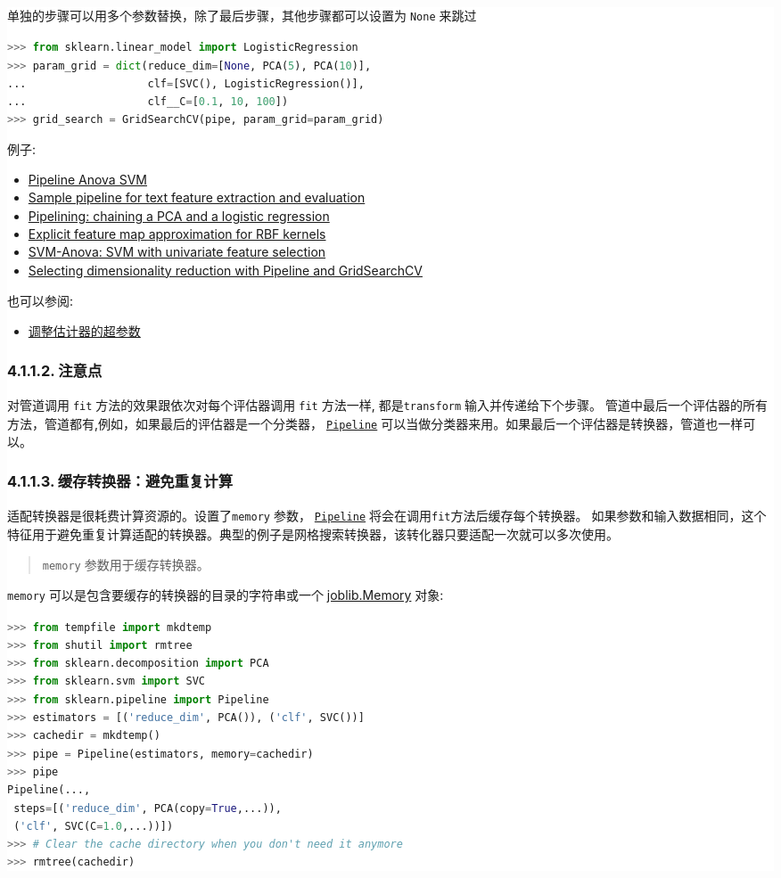单独的步骤可以用多个参数替换，除了最后步骤，其他步骤都可以设置为 `None` 来跳过

```py
>>> from sklearn.linear_model import LogisticRegression
>>> param_grid = dict(reduce_dim=[None, PCA(5), PCA(10)],
...                   clf=[SVC(), LogisticRegression()],
...                   clf__C=[0.1, 10, 100])
>>> grid_search = GridSearchCV(pipe, param_grid=param_grid)

```

例子:

*   [Pipeline Anova SVM](../auto_examples/feature_selection/plot_feature_selection_pipeline.html#sphx-glr-auto-examples-feature-selection-plot-feature-selection-pipeline-py)
*   [Sample pipeline for text feature extraction and evaluation](../auto_examples/model_selection/grid_search_text_feature_extraction.html#sphx-glr-auto-examples-model-selection-grid-search-text-feature-extraction-py)
*   [Pipelining: chaining a PCA and a logistic regression](../auto_examples/plot_digits_pipe.html#sphx-glr-auto-examples-plot-digits-pipe-py)
*   [Explicit feature map approximation for RBF kernels](../auto_examples/plot_kernel_approximation.html#sphx-glr-auto-examples-plot-kernel-approximation-py)
*   [SVM-Anova: SVM with univariate feature selection](../auto_examples/svm/plot_svm_anova.html#sphx-glr-auto-examples-svm-plot-svm-anova-py)
*   [Selecting dimensionality reduction with Pipeline and GridSearchCV](../auto_examples/plot_compare_reduction.html#sphx-glr-auto-examples-plot-compare-reduction-py)

也可以参阅:

*   [调整估计器的超参数](grid_search.html#grid-search)

### 4.1.1.2\. 注意点

对管道调用 `fit` 方法的效果跟依次对每个评估器调用 `fit` 方法一样, 都是``transform`` 输入并传递给下个步骤。 管道中最后一个评估器的所有方法，管道都有,例如，如果最后的评估器是一个分类器， [`Pipeline`](generated/sklearn.pipeline.Pipeline.html#sklearn.pipeline.Pipeline "sklearn.pipeline.Pipeline") 可以当做分类器来用。如果最后一个评估器是转换器，管道也一样可以。

### 4.1.1.3\. 缓存转换器：避免重复计算

适配转换器是很耗费计算资源的。设置了``memory`` 参数， [`Pipeline`](generated/sklearn.pipeline.Pipeline.html#sklearn.pipeline.Pipeline "sklearn.pipeline.Pipeline") 将会在调用``fit``方法后缓存每个转换器。 如果参数和输入数据相同，这个特征用于避免重复计算适配的转换器。典型的例子是网格搜索转换器，该转化器只要适配一次就可以多次使用。

> `memory` 参数用于缓存转换器。

`memory` 可以是包含要缓存的转换器的目录的字符串或一个 [joblib.Memory](https://pythonhosted.org/joblib/memory.html) 对象:

```py
>>> from tempfile import mkdtemp
>>> from shutil import rmtree
>>> from sklearn.decomposition import PCA
>>> from sklearn.svm import SVC
>>> from sklearn.pipeline import Pipeline
>>> estimators = [('reduce_dim', PCA()), ('clf', SVC())]
>>> cachedir = mkdtemp()
>>> pipe = Pipeline(estimators, memory=cachedir)
>>> pipe 
Pipeline(...,
 steps=[('reduce_dim', PCA(copy=True,...)),
 ('clf', SVC(C=1.0,...))])
>>> # Clear the cache directory when you don't need it anymore
>>> rmtree(cachedir)

```

